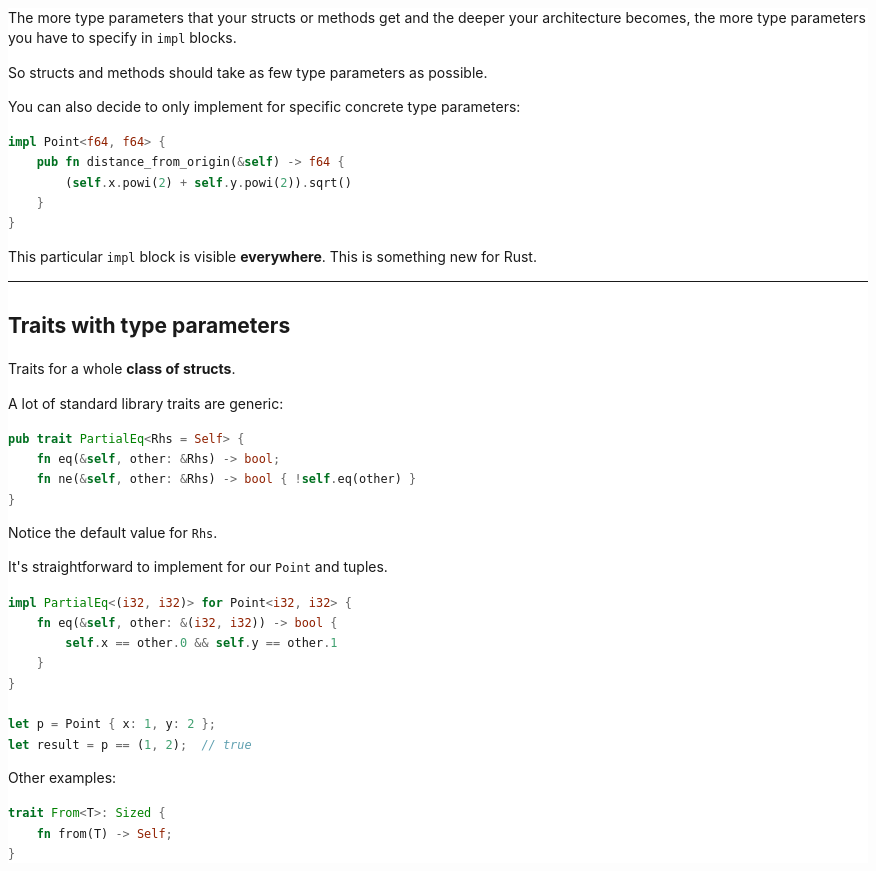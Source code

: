 
The more type parameters that your structs or methods get and the deeper your architecture becomes, the more type parameters you have to specify in `impl` blocks. 

So structs and methods should take as few type parameters as possible.



You can also decide to only implement for specific concrete type parameters:

```rust
impl Point<f64, f64> {
    pub fn distance_from_origin(&self) -> f64 {
        (self.x.powi(2) + self.y.powi(2)).sqrt()
    }
}
```

This particular `impl` block is visible **everywhere**. This is something new for Rust.

---


## Traits with type parameters





Traits for a whole **class of structs**.
 
A lot of standard library traits are generic:

```rust
pub trait PartialEq<Rhs = Self> {
    fn eq(&self, other: &Rhs) -> bool;
    fn ne(&self, other: &Rhs) -> bool { !self.eq(other) }
}
```
Notice the default value for `Rhs`.

It's straightforward to implement for our `Point` and tuples.

```rust
impl PartialEq<(i32, i32)> for Point<i32, i32> {
    fn eq(&self, other: &(i32, i32)) -> bool {
        self.x == other.0 && self.y == other.1
    }
}

let p = Point { x: 1, y: 2 };
let result = p == (1, 2);  // true

```


Other examples:

```rust
trait From<T>: Sized {
    fn from(T) -> Self;
}
```
